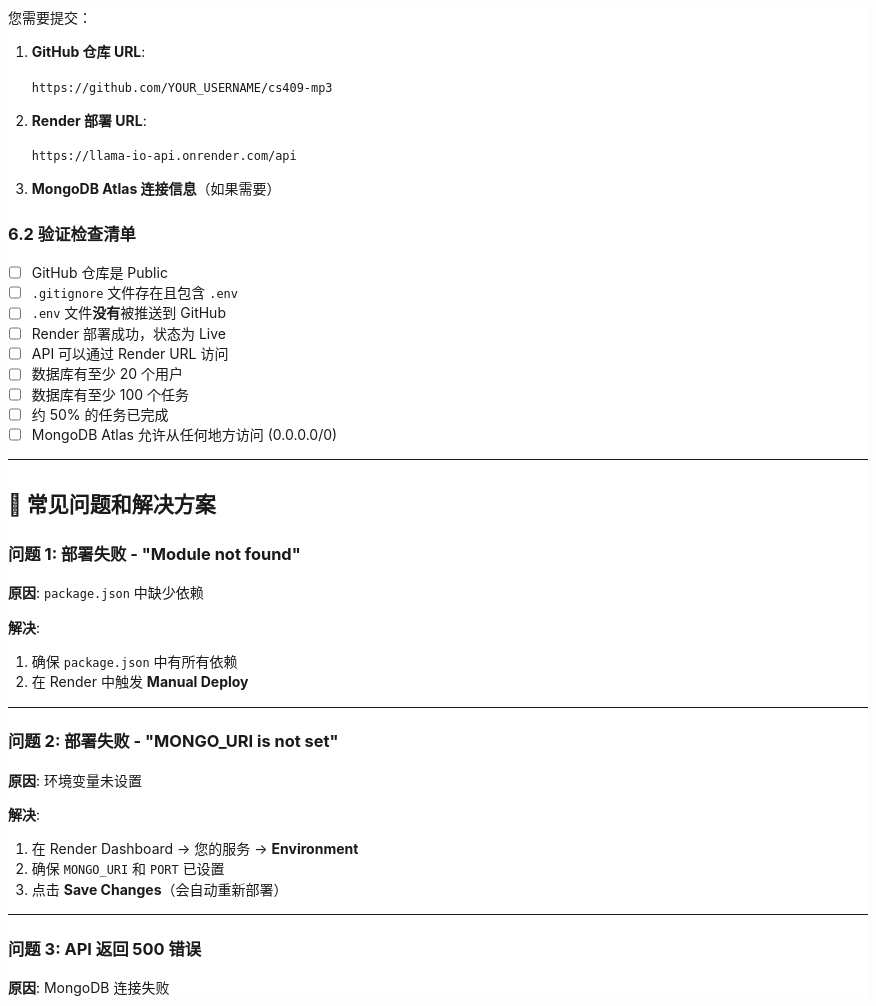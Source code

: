 您需要提交：

1. **GitHub 仓库 URL**: 
   ```
   https://github.com/YOUR_USERNAME/cs409-mp3
   ```

2. **Render 部署 URL**: 
   ```
   https://llama-io-api.onrender.com/api
   ```

3. **MongoDB Atlas 连接信息**（如果需要）

### 6.2 验证检查清单

- [ ] GitHub 仓库是 Public
- [ ] `.gitignore` 文件存在且包含 `.env`
- [ ] `.env` 文件**没有**被推送到 GitHub
- [ ] Render 部署成功，状态为 Live
- [ ] API 可以通过 Render URL 访问
- [ ] 数据库有至少 20 个用户
- [ ] 数据库有至少 100 个任务
- [ ] 约 50% 的任务已完成
- [ ] MongoDB Atlas 允许从任何地方访问 (0.0.0.0/0)

---

## 🐛 常见问题和解决方案

### 问题 1: 部署失败 - "Module not found"

**原因**: `package.json` 中缺少依赖

**解决**:
1. 确保 `package.json` 中有所有依赖
2. 在 Render 中触发 **Manual Deploy**

---

### 问题 2: 部署失败 - "MONGO_URI is not set"

**原因**: 环境变量未设置

**解决**:
1. 在 Render Dashboard → 您的服务 → **Environment**
2. 确保 `MONGO_URI` 和 `PORT` 已设置
3. 点击 **Save Changes**（会自动重新部署）

---

### 问题 3: API 返回 500 错误

**原因**: MongoDB 连接失败

